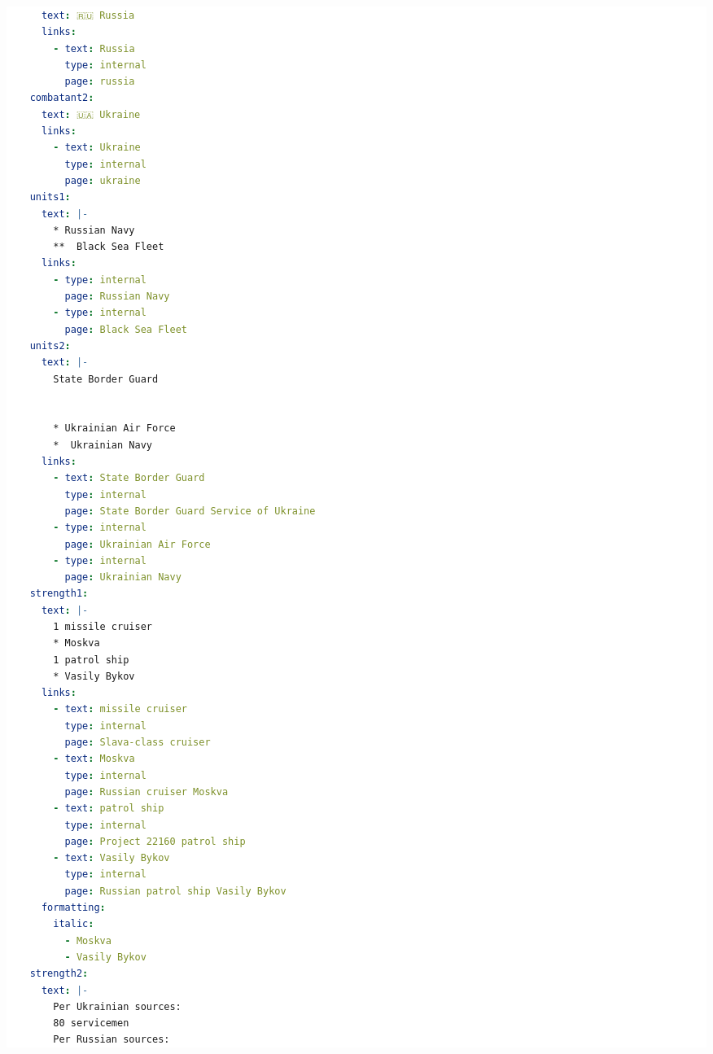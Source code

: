 ```yaml
      text: 🇷🇺 Russia
      links:
        - text: Russia
          type: internal
          page: russia
    combatant2:
      text: 🇺🇦 Ukraine
      links:
        - text: Ukraine
          type: internal
          page: ukraine
    units1:
      text: |-
        * Russian Navy
        **  Black Sea Fleet
      links:
        - type: internal
          page: Russian Navy
        - type: internal
          page: Black Sea Fleet
    units2:
      text: |-
        State Border Guard


        * Ukrainian Air Force
        *  Ukrainian Navy
      links:
        - text: State Border Guard
          type: internal
          page: State Border Guard Service of Ukraine
        - type: internal
          page: Ukrainian Air Force
        - type: internal
          page: Ukrainian Navy
    strength1:
      text: |-
        1 missile cruiser
        * Moskva 
        1 patrol ship
        * Vasily Bykov
      links:
        - text: missile cruiser
          type: internal
          page: Slava-class cruiser
        - text: Moskva
          type: internal
          page: Russian cruiser Moskva
        - text: patrol ship
          type: internal
          page: Project 22160 patrol ship
        - text: Vasily Bykov
          type: internal
          page: Russian patrol ship Vasily Bykov
      formatting:
        italic:
          - Moskva
          - Vasily Bykov
    strength2:
      text: |-
        Per Ukrainian sources:
        80 servicemen
        Per Russian sources:
```